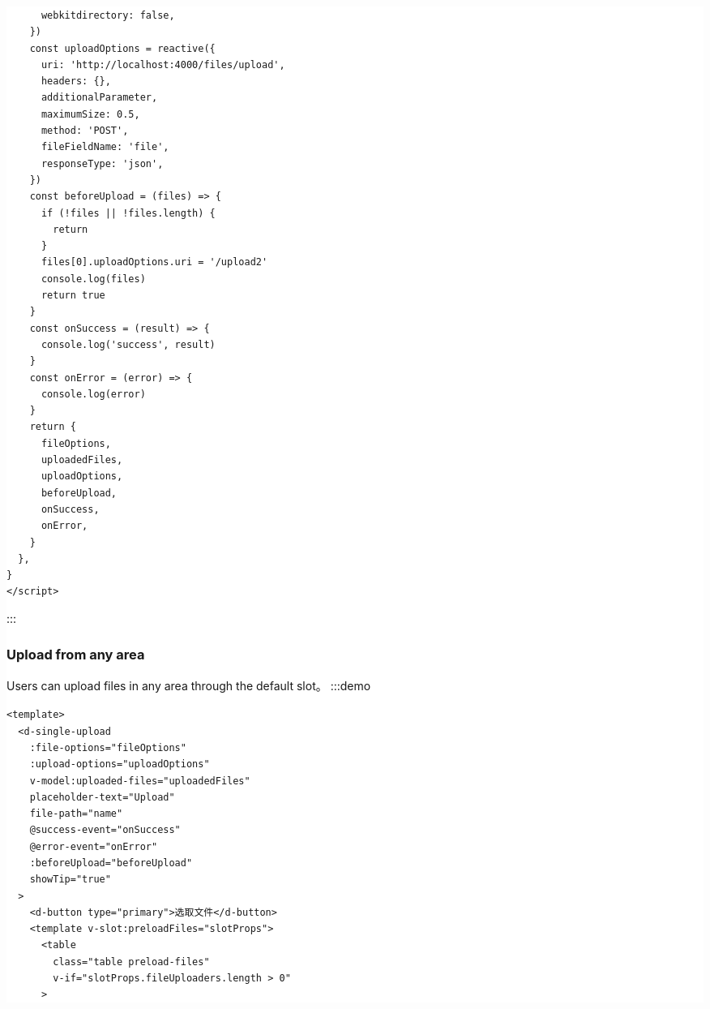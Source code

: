 ```vue
      webkitdirectory: false,
    })
    const uploadOptions = reactive({
      uri: 'http://localhost:4000/files/upload',
      headers: {},
      additionalParameter,
      maximumSize: 0.5,
      method: 'POST',
      fileFieldName: 'file',
      responseType: 'json',
    })
    const beforeUpload = (files) => {
      if (!files || !files.length) {
        return
      }
      files[0].uploadOptions.uri = '/upload2'
      console.log(files)
      return true
    }
    const onSuccess = (result) => {
      console.log('success', result)
    }
    const onError = (error) => {
      console.log(error)
    }
    return {
      fileOptions,
      uploadedFiles,
      uploadOptions,
      beforeUpload,
      onSuccess,
      onError,
    }
  },
}
</script>
```

:::

### Upload from any area

Users can upload files in any area through the default slot。
:::demo

```vue
<template>
  <d-single-upload
    :file-options="fileOptions"
    :upload-options="uploadOptions"
    v-model:uploaded-files="uploadedFiles"
    placeholder-text="Upload"
    file-path="name"
    @success-event="onSuccess"
    @error-event="onError"
    :beforeUpload="beforeUpload"
    showTip="true"
  >
    <d-button type="primary">选取文件</d-button>
    <template v-slot:preloadFiles="slotProps">
      <table
        class="table preload-files"
        v-if="slotProps.fileUploaders.length > 0"
      >
```